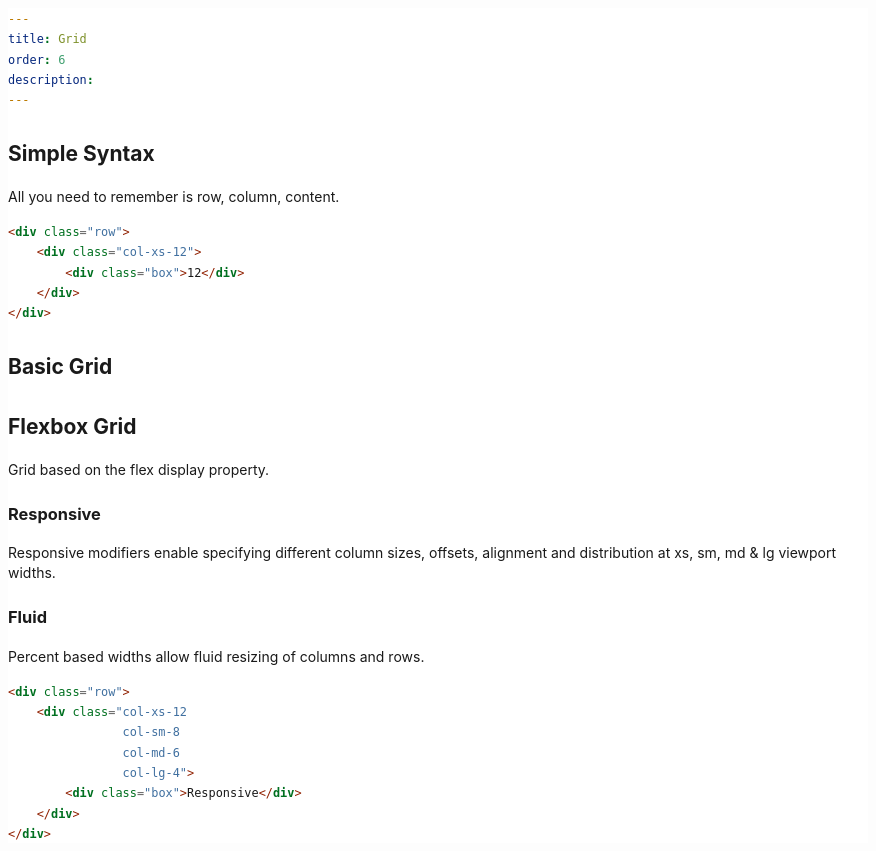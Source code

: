 ```yaml
---
title: Grid
order: 6
description: 
---
```


## Simple Syntax

All you need to remember is row, column, content.

```html
<div class="row">
    <div class="col-xs-12">
        <div class="box">12</div>
    </div>
</div>
```

## Basic Grid

## Flexbox Grid

Grid based on the flex display property.

### Responsive

Responsive modifiers enable specifying different column sizes, offsets, alignment and distribution at xs, sm, md & lg viewport widths.

<div class="row"><div class="col-xs-12 col-sm-3 col-md-2 col-lg-1"><div class="box-row"></div></div><div class="col-xs-6 col-sm-6 col-md-8 col-lg-10"><div class="box-row"></div></div><div class="col-xs-6 col-sm-3 col-md-2 col-lg-1"><div class="box-row"></div></div></div><div class="row"><div class="col-xs-12 col-sm-3 col-md-2 col-lg-1"><div class="box-row"></div></div><div class="col-xs-12 col-sm-9 col-md-10 col-lg-11"><div class="box-row"></div></div></div>

### Fluid

Percent based widths allow fluid resizing of columns and rows.

<div class="row"><div class="col-xs-12"><div class="box-row"></div></div></div><div class="row"><div class="col-xs-1"><div class="box-row"></div></div><div class="col-xs-11"><div class="box-row"></div></div></div><div class="row"><div class="col-xs-2"><div class="box-row"></div></div><div class="col-xs-10"><div class="box-row"></div></div></div><div class="row"><div class="col-xs-3"><div class="box-row"></div></div><div class="col-xs-9"><div class="box-row"></div></div></div><div class="row"><div class="col-xs-4"><div class="box-row"></div></div><div class="col-xs-8"><div class="box-row"></div></div></div><div class="row"><div class="col-xs-5"><div class="box-row"></div></div><div class="col-xs-7"><div class="box-row"></div></div></div><div class="row"><div class="col-xs-6"><div class="box-row"></div></div><div class="col-xs-6"><div class="box-row"></div></div></div>

```html
<div class="row">
    <div class="col-xs-12
                col-sm-8
                col-md-6
                col-lg-4">
        <div class="box">Responsive</div>
    </div>
</div>
```
